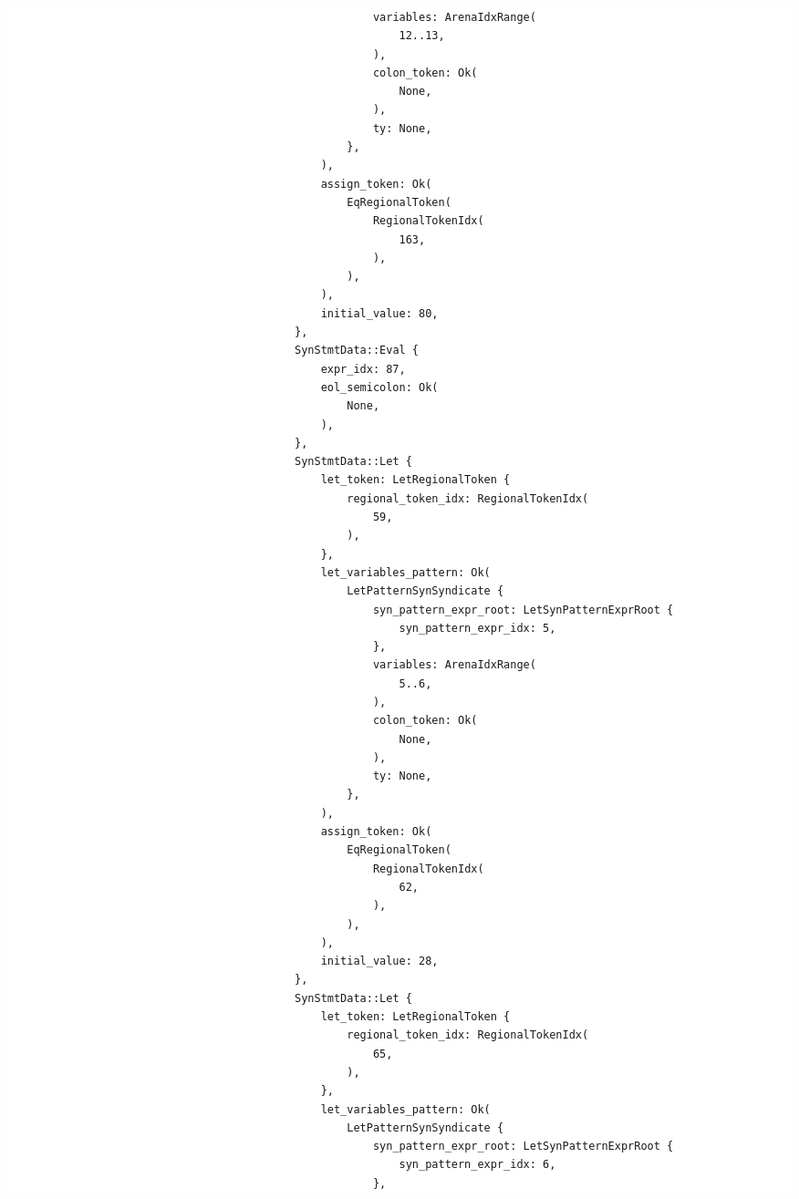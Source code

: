                                                             variables: ArenaIdxRange(
                                                                12..13,
                                                            ),
                                                            colon_token: Ok(
                                                                None,
                                                            ),
                                                            ty: None,
                                                        },
                                                    ),
                                                    assign_token: Ok(
                                                        EqRegionalToken(
                                                            RegionalTokenIdx(
                                                                163,
                                                            ),
                                                        ),
                                                    ),
                                                    initial_value: 80,
                                                },
                                                SynStmtData::Eval {
                                                    expr_idx: 87,
                                                    eol_semicolon: Ok(
                                                        None,
                                                    ),
                                                },
                                                SynStmtData::Let {
                                                    let_token: LetRegionalToken {
                                                        regional_token_idx: RegionalTokenIdx(
                                                            59,
                                                        ),
                                                    },
                                                    let_variables_pattern: Ok(
                                                        LetPatternSynSyndicate {
                                                            syn_pattern_expr_root: LetSynPatternExprRoot {
                                                                syn_pattern_expr_idx: 5,
                                                            },
                                                            variables: ArenaIdxRange(
                                                                5..6,
                                                            ),
                                                            colon_token: Ok(
                                                                None,
                                                            ),
                                                            ty: None,
                                                        },
                                                    ),
                                                    assign_token: Ok(
                                                        EqRegionalToken(
                                                            RegionalTokenIdx(
                                                                62,
                                                            ),
                                                        ),
                                                    ),
                                                    initial_value: 28,
                                                },
                                                SynStmtData::Let {
                                                    let_token: LetRegionalToken {
                                                        regional_token_idx: RegionalTokenIdx(
                                                            65,
                                                        ),
                                                    },
                                                    let_variables_pattern: Ok(
                                                        LetPatternSynSyndicate {
                                                            syn_pattern_expr_root: LetSynPatternExprRoot {
                                                                syn_pattern_expr_idx: 6,
                                                            },